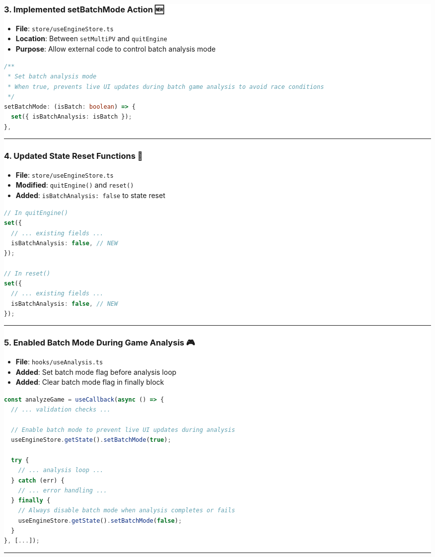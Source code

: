 ### 3. **Implemented setBatchMode Action** 🆕
- **File**: `store/useEngineStore.ts`
- **Location**: Between `setMultiPV` and `quitEngine`
- **Purpose**: Allow external code to control batch analysis mode

```typescript
/**
 * Set batch analysis mode
 * When true, prevents live UI updates during batch game analysis to avoid race conditions
 */
setBatchMode: (isBatch: boolean) => {
  set({ isBatchAnalysis: isBatch });
},
```

---

### 4. **Updated State Reset Functions** 🔄
- **File**: `store/useEngineStore.ts`
- **Modified**: `quitEngine()` and `reset()`
- **Added**: `isBatchAnalysis: false` to state reset

```typescript
// In quitEngine()
set({
  // ... existing fields ...
  isBatchAnalysis: false, // NEW
});

// In reset()
set({
  // ... existing fields ...
  isBatchAnalysis: false, // NEW
});
```

---

### 5. **Enabled Batch Mode During Game Analysis** 🎮
- **File**: `hooks/useAnalysis.ts`
- **Added**: Set batch mode flag before analysis loop
- **Added**: Clear batch mode flag in finally block

```typescript
const analyzeGame = useCallback(async () => {
  // ... validation checks ...
  
  // Enable batch mode to prevent live UI updates during analysis
  useEngineStore.getState().setBatchMode(true);

  try {
    // ... analysis loop ...
  } catch (err) {
    // ... error handling ...
  } finally {
    // Always disable batch mode when analysis completes or fails
    useEngineStore.getState().setBatchMode(false);
  }
}, [...]);
```

---